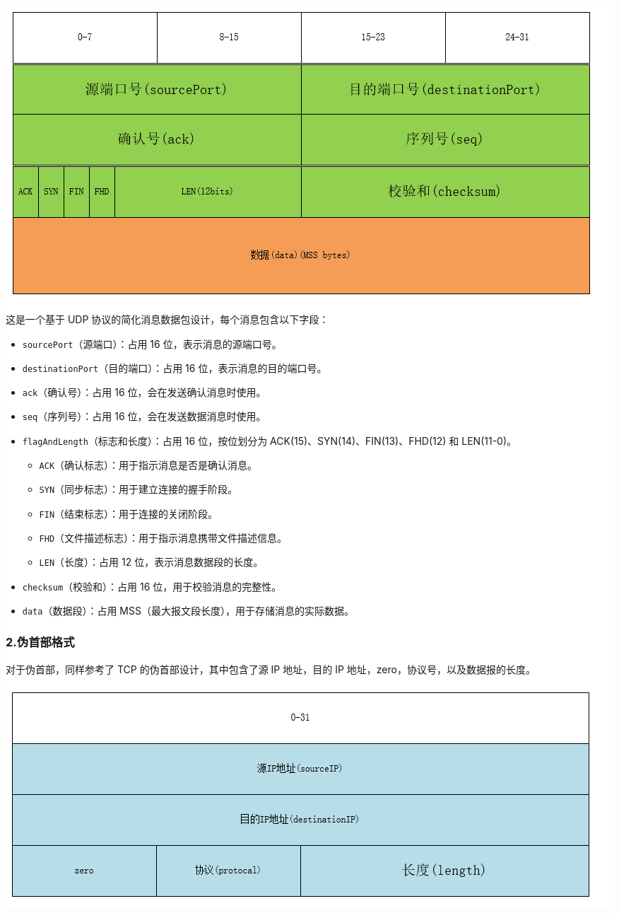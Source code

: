 ![](img/frame1.png)

这是一个基于 UDP 协议的简化消息数据包设计，每个消息包含以下字段：

- `sourcePort`（源端口）：占用 16 位，表示消息的源端口号。

- `destinationPort`（目的端口）：占用 16 位，表示消息的目的端口号。

- `ack`（确认号）：占用 16 位，会在发送确认消息时使用。

- `seq`（序列号）：占用 16 位，会在发送数据消息时使用。

- `flagAndLength`（标志和长度）：占用 16 位，按位划分为 ACK(15)、SYN(14)、FIN(13)、FHD(12) 和 LEN(11-0)。

  - `ACK`（确认标志）：用于指示消息是否是确认消息。

  - `SYN`（同步标志）：用于建立连接的握手阶段。

  - `FIN`（结束标志）：用于连接的关闭阶段。

  - `FHD`（文件描述标志）：用于指示消息携带文件描述信息。

  - `LEN`（长度）：占用 12 位，表示消息数据段的长度。

- `checksum`（校验和）：占用 16 位，用于校验消息的完整性。

- `data`（数据段）：占用 MSS（最大报文段长度），用于存储消息的实际数据。

### 2.伪首部格式

对于伪首部，同样参考了 TCP 的伪首部设计，其中包含了源 IP 地址，目的 IP 地址，zero，协议号，以及数据报的长度。

![](img/frame2.png)